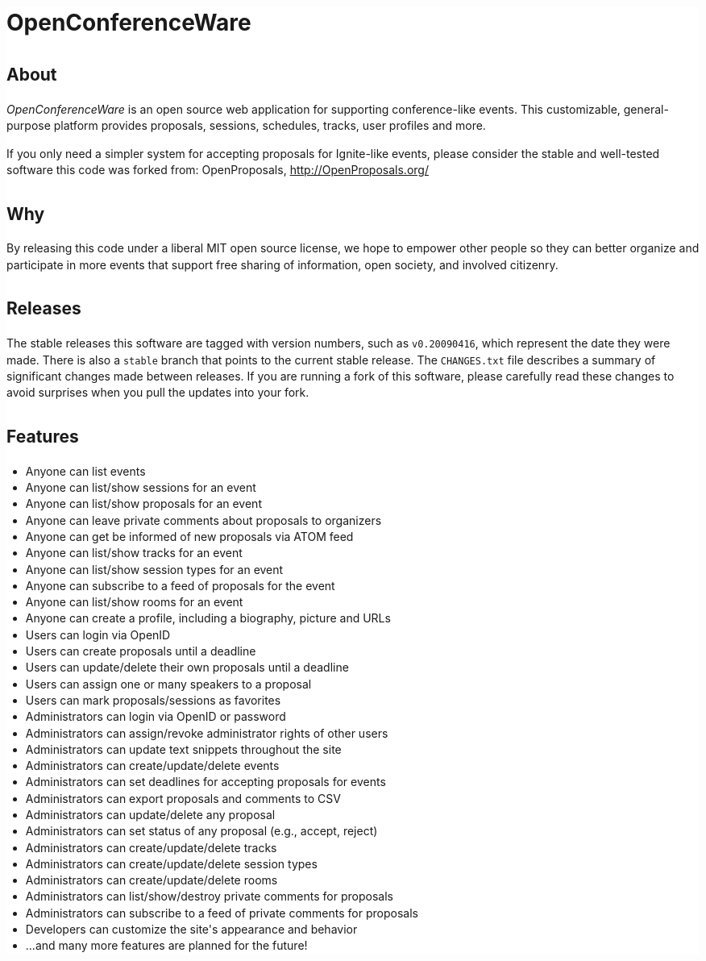 OpenConferenceWare
==================


About
-----

*OpenConferenceWare* is an open source web application for supporting conference-like events. This customizable, general-purpose platform provides proposals, sessions, schedules, tracks, user profiles and more.

If you only need a simpler system for accepting proposals for Ignite-like events, please consider the stable and well-tested software this code was forked from: OpenProposals, <http://OpenProposals.org/>


Why
---

By releasing this code under a liberal MIT open source license, we hope to empower other people so they can better organize and participate in more events that support free sharing of information, open society, and involved citizenry.


Releases
--------

The stable releases this software are tagged with version numbers, such as `v0.20090416`, which represent the date they were made. There is also a `stable` branch that points to the current stable release. The `CHANGES.txt` file describes a summary of significant changes made between releases. If you are running a fork of this software, please carefully read these changes to avoid surprises when you pull the updates into your fork.


Features
--------

- Anyone can list events
- Anyone can list/show sessions for an event
- Anyone can list/show proposals for an event
- Anyone can leave private comments about proposals to organizers
- Anyone can get be informed of new proposals via ATOM feed
- Anyone can list/show tracks for an event
- Anyone can list/show session types for an event
- Anyone can subscribe to a feed of proposals for the event
- Anyone can list/show rooms for an event
- Anyone can create a profile, including a biography, picture and URLs
- Users can login via OpenID
- Users can create proposals until a deadline
- Users can update/delete their own proposals until a deadline
- Users can assign one or many speakers to a proposal
- Users can mark proposals/sessions as favorites
- Administrators can login via OpenID or password
- Administrators can assign/revoke administrator rights of other users
- Administrators can update text snippets throughout the site
- Administrators can create/update/delete events
- Administrators can set deadlines for accepting proposals for events
- Administrators can export proposals and comments to CSV
- Administrators can update/delete any proposal
- Administrators can set status of any proposal (e.g., accept, reject)
- Administrators can create/update/delete tracks
- Administrators can create/update/delete session types
- Administrators can create/update/delete rooms
- Administrators can list/show/destroy private comments for proposals
- Administrators can subscribe to a feed of private comments for proposals
- Developers can customize the site's appearance and behavior
- ...and many more features are planned for the future!
